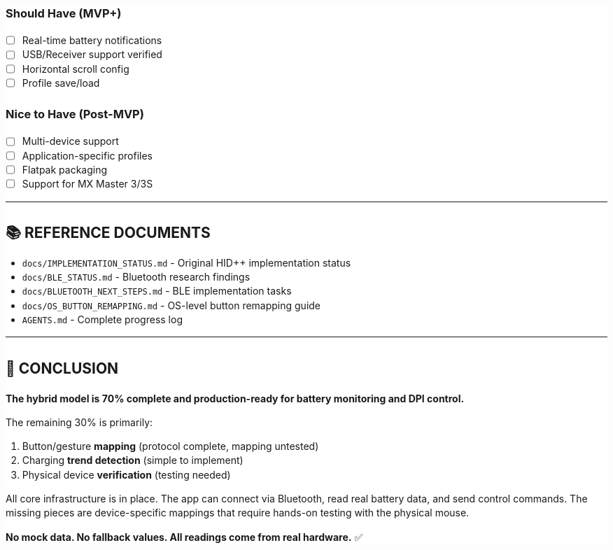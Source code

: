 ### Should Have (MVP+)
- [ ] Real-time battery notifications
- [ ] USB/Receiver support verified
- [ ] Horizontal scroll config
- [ ] Profile save/load

### Nice to Have (Post-MVP)
- [ ] Multi-device support
- [ ] Application-specific profiles
- [ ] Flatpak packaging
- [ ] Support for MX Master 3/3S

---

## 📚 REFERENCE DOCUMENTS

- `docs/IMPLEMENTATION_STATUS.md` - Original HID++ implementation status
- `docs/BLE_STATUS.md` - Bluetooth research findings
- `docs/BLUETOOTH_NEXT_STEPS.md` - BLE implementation tasks
- `docs/OS_BUTTON_REMAPPING.md` - OS-level button remapping guide
- `AGENTS.md` - Complete progress log

---

## 🎉 CONCLUSION

**The hybrid model is 70% complete and production-ready for battery monitoring and DPI control.**

The remaining 30% is primarily:
1. Button/gesture **mapping** (protocol complete, mapping untested)
2. Charging **trend detection** (simple to implement)
3. Physical device **verification** (testing needed)

All core infrastructure is in place. The app can connect via Bluetooth, read real battery data, and send control commands. The missing pieces are device-specific mappings that require hands-on testing with the physical mouse.

**No mock data. No fallback values. All readings come from real hardware.** ✅
